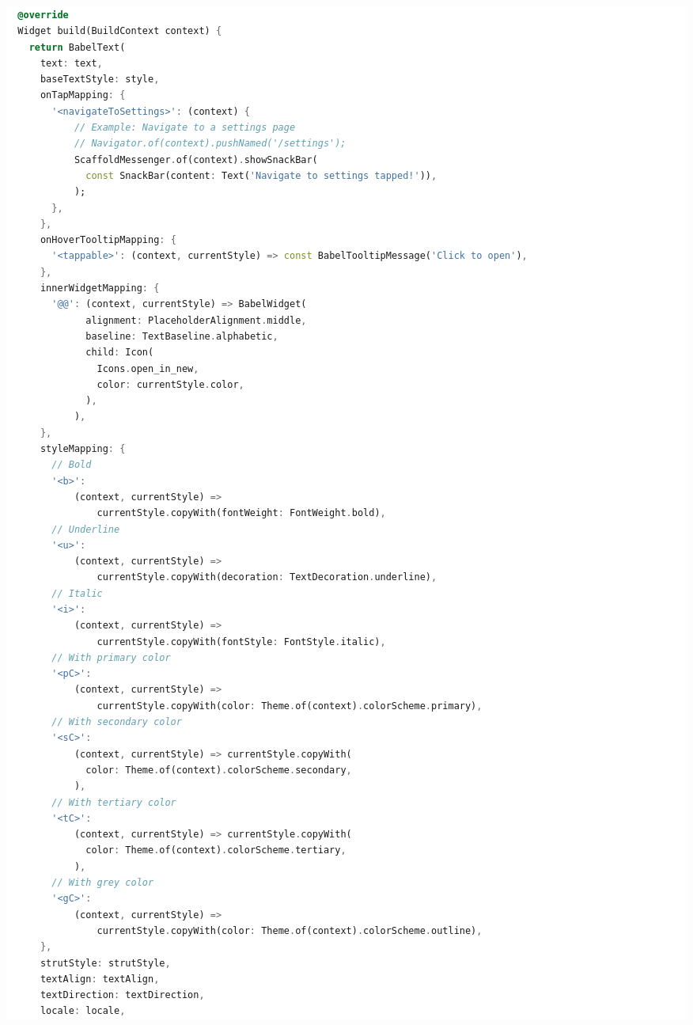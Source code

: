 ```dart
  @override
  Widget build(BuildContext context) {
    return BabelText(
      text: text,
      baseTextStyle: style,
      onTapMapping: {
        '<navigateToSettings>': (context) {
            // Example: Navigate to a settings page
            // Navigator.of(context).pushNamed('/settings');
            ScaffoldMessenger.of(context).showSnackBar(
              const SnackBar(content: Text('Navigate to settings tapped!')),
            );
        },
      },
      onHoverTooltipMapping: {
        '<tappable>': (context, currentStyle) => const BabelTooltipMessage('Click to open'),
      },
      innerWidgetMapping: {
        '@@': (context, currentStyle) => BabelWidget(
              alignment: PlaceholderAlignment.middle,
              baseline: TextBaseline.alphabetic,
              child: Icon(
                Icons.open_in_new,
                color: currentStyle.color,
              ),
            ),
      },
      styleMapping: {
        // Bold
        '<b>':
            (context, currentStyle) =>
                currentStyle.copyWith(fontWeight: FontWeight.bold),
        // Underline
        '<u>':
            (context, currentStyle) =>
                currentStyle.copyWith(decoration: TextDecoration.underline),
        // Italic
        '<i>':
            (context, currentStyle) =>
                currentStyle.copyWith(fontStyle: FontStyle.italic),
        // With primary color
        '<pC>':
            (context, currentStyle) =>
                currentStyle.copyWith(color: Theme.of(context).colorScheme.primary),
        // With secondary color
        '<sC>':
            (context, currentStyle) => currentStyle.copyWith(
              color: Theme.of(context).colorScheme.secondary,
            ),
        // With tertiary color
        '<tC>':
            (context, currentStyle) => currentStyle.copyWith(
              color: Theme.of(context).colorScheme.tertiary,
            ),
        // With grey color
        '<gC>':
            (context, currentStyle) =>
                currentStyle.copyWith(color: Theme.of(context).colorScheme.outline),
      },
      strutStyle: strutStyle,
      textAlign: textAlign,
      textDirection: textDirection,
      locale: locale,
```